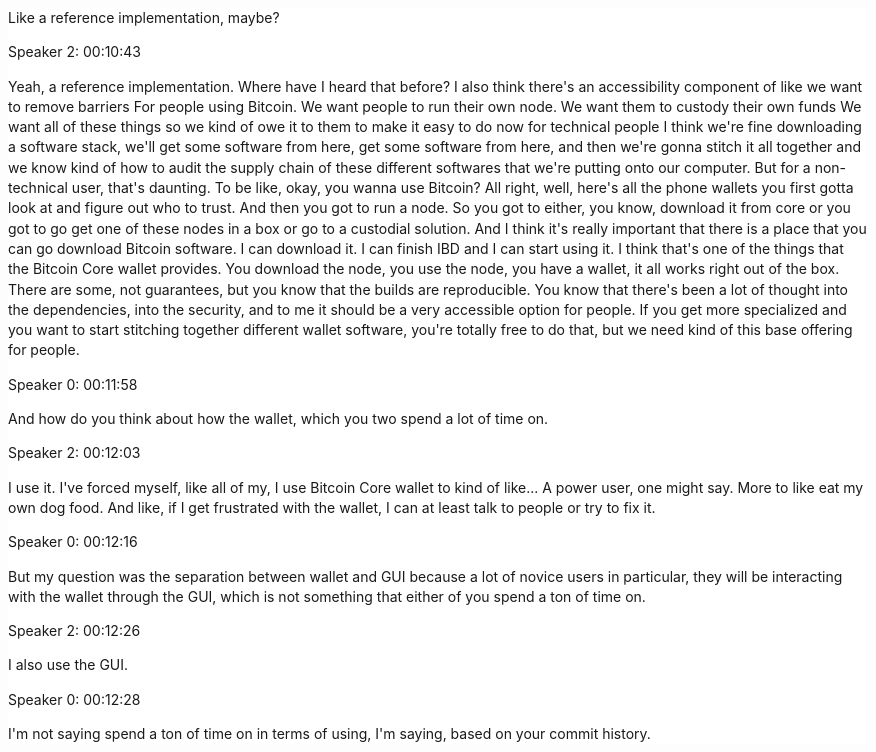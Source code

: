Like a reference implementation, maybe?

Speaker 2: 00:10:43

Yeah, a reference implementation.
Where have I heard that before?
I also think there's an accessibility component of like we want to remove barriers For people using Bitcoin.
We want people to run their own node.
We want them to custody their own funds We want all of these things so we kind of owe it to them to make it easy to do now for technical people I think we're fine downloading a software stack, we'll get some software from here, get some software from here, and then we're gonna stitch it all together and we know kind of how to audit the supply chain of these different softwares that we're putting onto our computer.
But for a non-technical user, that's daunting.
To be like, okay, you wanna use Bitcoin?
All right, well, here's all the phone wallets you first gotta look at and figure out who to trust.
And then you got to run a node.
So you got to either, you know, download it from core or you got to go get one of these nodes in a box or go to a custodial solution.
And I think it's really important that there is a place that you can go download Bitcoin software.
I can download it.
I can finish IBD and I can start using it.
I think that's one of the things that the Bitcoin Core wallet provides.
You download the node, you use the node, you have a wallet, it all works right out of the box.
There are some, not guarantees, but you know that the builds are reproducible.
You know that there's been a lot of thought into the dependencies, into the security, and to me it should be a very accessible option for people.
If you get more specialized and you want to start stitching together different wallet software, you're totally free to do that, but we need kind of this base offering for people.

Speaker 0: 00:11:58

And how do you think about how the wallet, which you two spend a lot of time on.

Speaker 2: 00:12:03

I use it.
I've forced myself, like all of my, I use Bitcoin Core wallet to kind of like...
A power user, one might say.
More to like eat my own dog food.
And like, if I get frustrated with the wallet, I can at least talk to people or try to fix it.

Speaker 0: 00:12:16

But my question was the separation between wallet and GUI because a lot of novice users in particular, they will be interacting with the wallet through the GUI, which is not something that either of you spend a ton of time on.

Speaker 2: 00:12:26

I also use the GUI.

Speaker 0: 00:12:28

I'm not saying spend a ton of time on in terms of using, I'm saying, based on your commit history.
